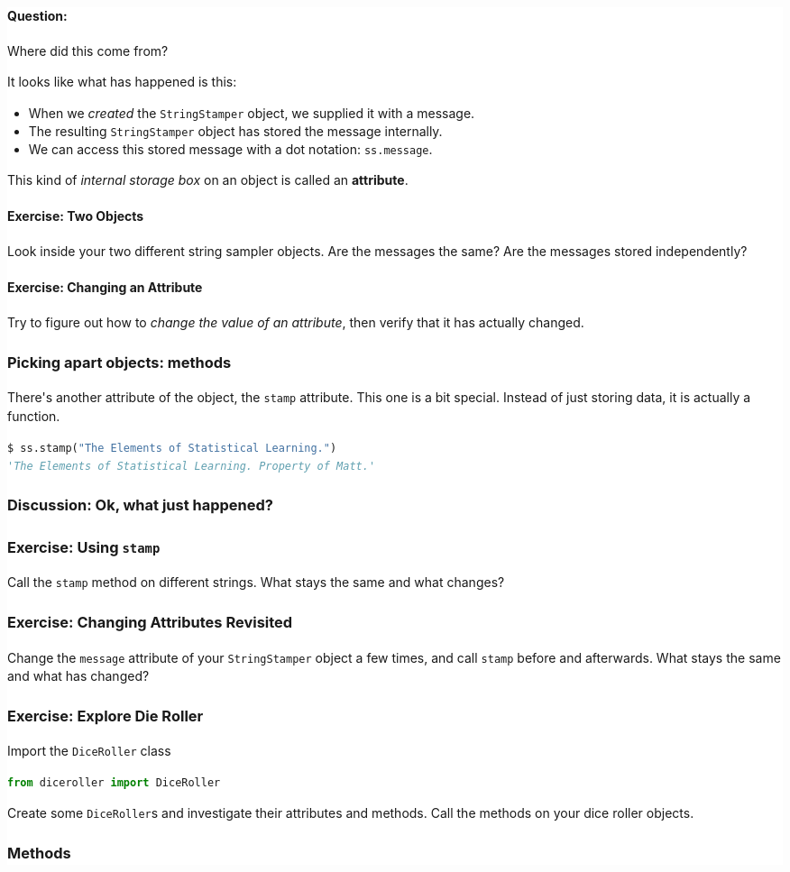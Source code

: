 #### Question:

Where did this come from?

It looks like what has happened is this:
  - When we *created* the `StringStamper` object, we supplied it with a message.
  - The resulting `StringStamper` object has stored the message internally.
  - We can access this stored message with a dot notation: `ss.message`.

This kind of *internal storage box* on an object is called an **attribute**.

#### Exercise: Two Objects

Look inside your two different string sampler objects.  Are the messages the same?  Are the messages stored independently?

#### Exercise: Changing an Attribute

Try to figure out how to *change the value of an attribute*, then verify that it has actually changed.

### Picking apart objects: methods

There's another attribute of the object, the `stamp` attribute.  This one is a bit special.  Instead of just storing data, it is actually a function.

```python
$ ss.stamp("The Elements of Statistical Learning.")
'The Elements of Statistical Learning. Property of Matt.'
```

### Discussion: Ok, what just happened?


### Exercise: Using `stamp`

Call the `stamp` method on different strings.  What stays the same and what changes?

### Exercise: Changing Attributes Revisited

Change the `message` attribute of your `StringStamper` object a few times, and call `stamp` before and afterwards.  What stays the same and what has changed?

### Exercise: Explore Die Roller

Import the `DiceRoller` class

```python
from diceroller import DiceRoller
```

Create some `DiceRoller`s and investigate their attributes and methods.  Call the methods on your dice roller objects.

### Methods
